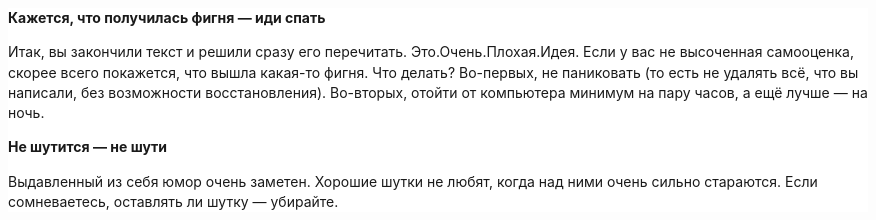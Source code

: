 **Кажется, что получилась фигня — иди спать**

Итак, вы закончили текст и решили сразу его перечитать. Это.Очень.Плохая.Идея. Если у вас не высоченная самооценка, скорее всего покажется, что вышла какая-то фигня. Что делать? Во-первых, не паниковать (то есть не удалять всё, что вы написали, без возможности восстановления). Во-вторых, отойти от компьютера минимум на пару часов, а ещё лучше — на ночь.

**Не шутится — не шути**

Выдавленный из себя юмор очень заметен. Хорошие шутки не любят, когда над ними очень сильно стараются. Если сомневаетесь, оставлять ли шутку — убирайте.
